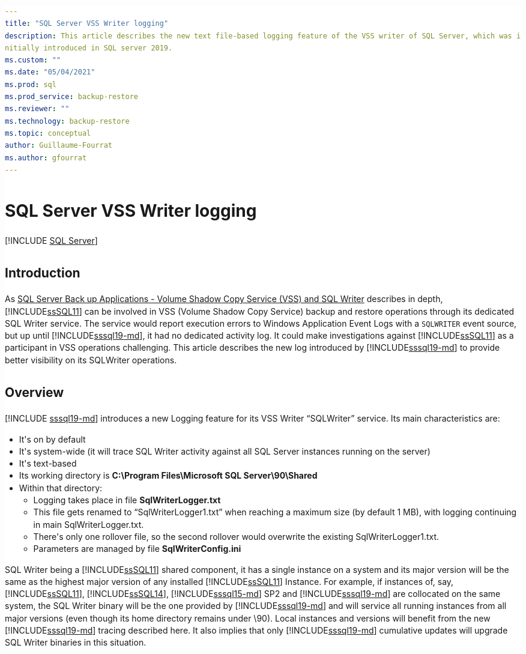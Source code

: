 ```yaml
---
title: "SQL Server VSS Writer logging"
description: This article describes the new text file-based logging feature of the VSS writer of SQL Server, which was initially introduced in SQL server 2019.
ms.custom: ""
ms.date: "05/04/2021"
ms.prod: sql
ms.prod_service: backup-restore
ms.reviewer: ""
ms.technology: backup-restore
ms.topic: conceptual
author: Guillaume-Fourrat
ms.author: gfourrat
---
```

# SQL Server VSS Writer logging
 [!INCLUDE [SQL Server](../../includes/applies-to-version/sqlserver.md)]

## Introduction

As [SQL Server Back up Applications - Volume Shadow Copy Service (VSS) and SQL Writer](sql-server-vss-writer-backup-guide.md) describes in depth, [!INCLUDE[ssSQL11](../../includes/ssnoversion-md.md)] can be involved in VSS (Volume Shadow Copy Service) backup and restore operations through its dedicated SQL Writer service. The service would report execution errors to Windows Application Event Logs with a `SQLWRITER` event source, but up until [!INCLUDE[sssql19-md](../../includes/sssql19-md.md)], it had no dedicated activity log. It could make investigations against [!INCLUDE[ssSQL11](../../includes/ssnoversion-md.md)] as a participant in VSS operations challenging. This article describes the new log introduced by [!INCLUDE[sssql19-md](../../includes/sssql19-md.md)] to provide better visibility on its SQLWriter operations.

## Overview

[!INCLUDE [sssql19-md](../../includes/sssql19-md.md)] introduces a new Logging feature for its VSS  Writer “SQLWriter” service. Its main characteristics are:

- It's on by default
- It's system-wide (it will trace SQL Writer activity against all SQL Server instances running on the server)
- It's text-based
- Its working directory is **C:\Program Files\Microsoft SQL Server\90\Shared**
- Within that directory:
  - Logging takes place in file **SqlWriterLogger.txt**
  - This file gets renamed to “SqlWriterLogger1.txt” when reaching a maximum size (by default 1 MB), with logging continuing in main SqlWriterLogger.txt. 
  - There's only one rollover file, so the second rollover would overwrite the existing SqlWriterLogger1.txt.
  - Parameters are managed by file **SqlWriterConfig.ini**

SQL Writer being a [!INCLUDE[ssSQL11](../../includes/ssnoversion-md.md)] shared component, it has a single instance on a system and its major version will be the same as the highest major version of any installed [!INCLUDE[ssSQL11](../../includes/ssnoversion-md.md)] Instance. For example, if instances of, say,[!INCLUDE[ssSQL11](../../includes/sssql11-md.md)], [!INCLUDE[ssSQL14](../../includes/sssql14-md.md)], [!INCLUDE[sssql15-md](../../includes/sssql16-md.md)] SP2 and [!INCLUDE[sssql19-md](../../includes/sssql19-md.md)] are collocated on the same system, the SQL Writer binary will be the one provided by [!INCLUDE[sssql19-md](../../includes/sssql19-md.md)] and will service all running instances from all major versions (even though its home directory remains under \90). Local instances and versions will benefit from the new [!INCLUDE[sssql19-md](../../includes/sssql19-md.md)] tracing described here. It also implies that only [!INCLUDE[sssql19-md](../../includes/sssql19-md.md)] cumulative updates will upgrade SQL Writer binaries in this situation.
